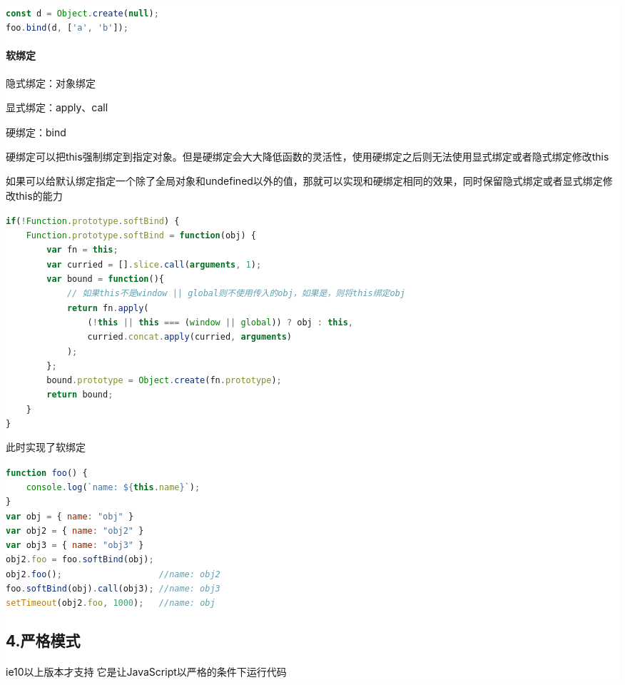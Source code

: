 ```js
const d = Object.create(null);
foo.bind(d, ['a', 'b']);
```



#### 软绑定

隐式绑定：对象绑定

显式绑定：apply、call

硬绑定：bind

硬绑定可以把this强制绑定到指定对象。但是硬绑定会大大降低函数的灵活性，使用硬绑定之后则无法使用显式绑定或者隐式绑定修改this

如果可以给默认绑定指定一个除了全局对象和undefined以外的值，那就可以实现和硬绑定相同的效果，同时保留隐式绑定或者显式绑定修改this的能力

```js
if(!Function.prototype.softBind) {
    Function.prototype.softBind = function(obj) {
        var fn = this;
        var curried = [].slice.call(arguments, 1);
        var bound = function(){
            // 如果this不是window || global则不使用传入的obj，如果是，则将this绑定obj
            return fn.apply(
                (!this || this === (window || global)) ? obj : this,
                curried.concat.apply(curried, arguments)
            );
        };
        bound.prototype = Object.create(fn.prototype);
        return bound;
    }
}
```

此时实现了软绑定

```js
function foo() {
    console.log(`name: ${this.name}`);
}
var obj = { name: "obj" }
var obj2 = { name: "obj2" }
var obj3 = { name: "obj3" }
obj2.foo = foo.softBind(obj);
obj2.foo();                   //name: obj2
foo.softBind(obj).call(obj3); //name: obj3
setTimeout(obj2.foo, 1000);   //name: obj
```



## 4.严格模式

ie10以上版本才支持	它是让JavaScript以严格的条件下运行代码
